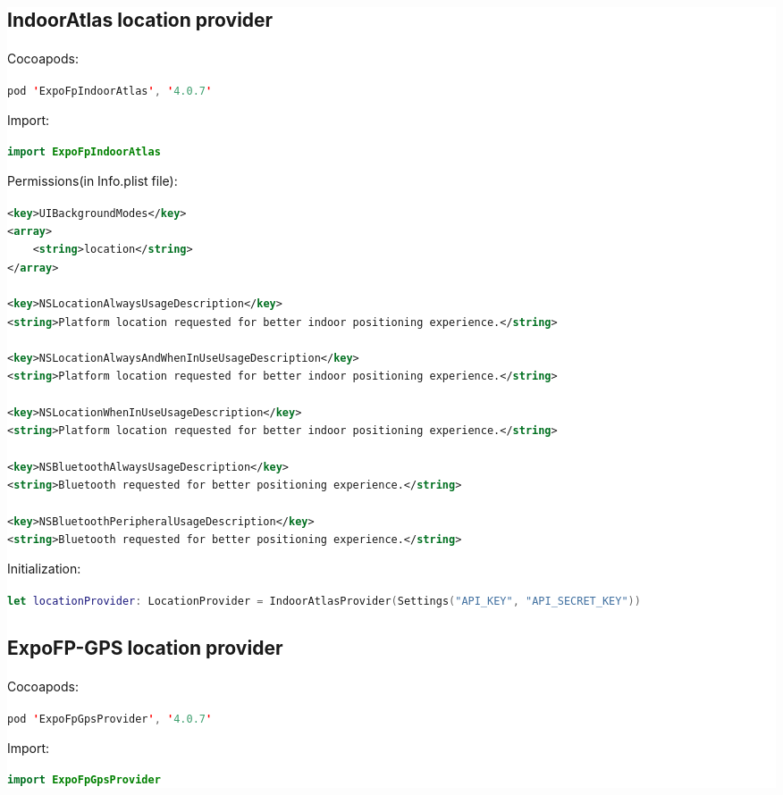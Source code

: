 ## IndoorAtlas location provider<a id='4.0.7-ia-navigation'></a>

Сocoapods:

```swift
pod 'ExpoFpIndoorAtlas', '4.0.7'
```

Import:

```swift
import ExpoFpIndoorAtlas
```

Permissions(in Info.plist file):

```xml
<key>UIBackgroundModes</key>
<array>
	<string>location</string>
</array>

<key>NSLocationAlwaysUsageDescription</key>
<string>Platform location requested for better indoor positioning experience.</string>

<key>NSLocationAlwaysAndWhenInUseUsageDescription</key>
<string>Platform location requested for better indoor positioning experience.</string>

<key>NSLocationWhenInUseUsageDescription</key>
<string>Platform location requested for better indoor positioning experience.</string>

<key>NSBluetoothAlwaysUsageDescription</key>
<string>Bluetooth requested for better positioning experience.</string>

<key>NSBluetoothPeripheralUsageDescription</key>
<string>Bluetooth requested for better positioning experience.</string>
```

Initialization:

```swift
let locationProvider: LocationProvider = IndoorAtlasProvider(Settings("API_KEY", "API_SECRET_KEY"))
```

## ExpoFP-GPS location provider<a id='4.0.7-efp-navigation'></a>

Сocoapods:

```swift
pod 'ExpoFpGpsProvider', '4.0.7'
```

Import:

```swift
import ExpoFpGpsProvider
```

